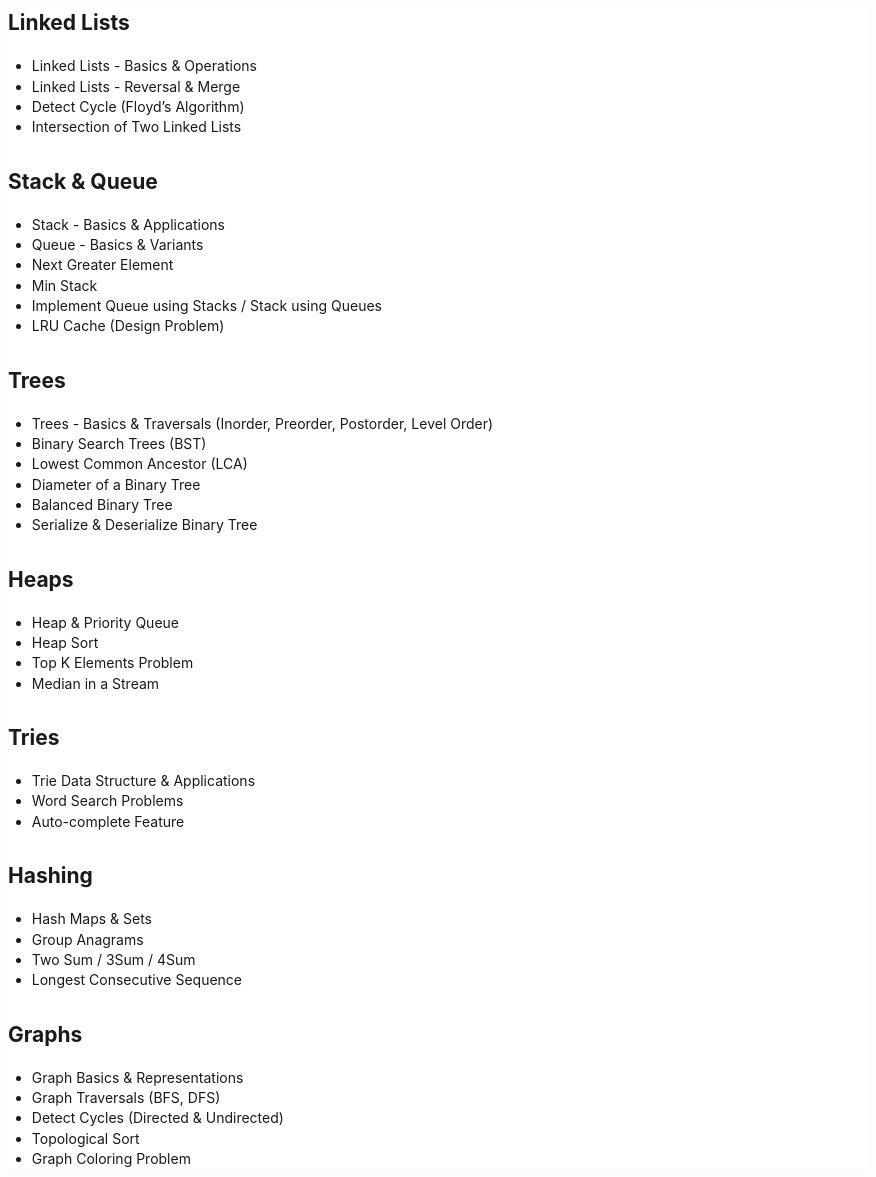 ## Linked Lists
- Linked Lists - Basics & Operations
- Linked Lists - Reversal & Merge
- Detect Cycle (Floyd’s Algorithm)
- Intersection of Two Linked Lists

## Stack & Queue
- Stack - Basics & Applications
- Queue - Basics & Variants
- Next Greater Element
- Min Stack
- Implement Queue using Stacks / Stack using Queues
- LRU Cache (Design Problem)

## Trees
- Trees - Basics & Traversals (Inorder, Preorder, Postorder, Level Order)
- Binary Search Trees (BST)
- Lowest Common Ancestor (LCA)
- Diameter of a Binary Tree
- Balanced Binary Tree
- Serialize & Deserialize Binary Tree

## Heaps
- Heap & Priority Queue
- Heap Sort
- Top K Elements Problem
- Median in a Stream

## Tries
- Trie Data Structure & Applications
- Word Search Problems
- Auto-complete Feature

## Hashing
- Hash Maps & Sets
- Group Anagrams
- Two Sum / 3Sum / 4Sum
- Longest Consecutive Sequence

## Graphs
- Graph Basics & Representations
- Graph Traversals (BFS, DFS)
- Detect Cycles (Directed & Undirected)
- Topological Sort
- Graph Coloring Problem
